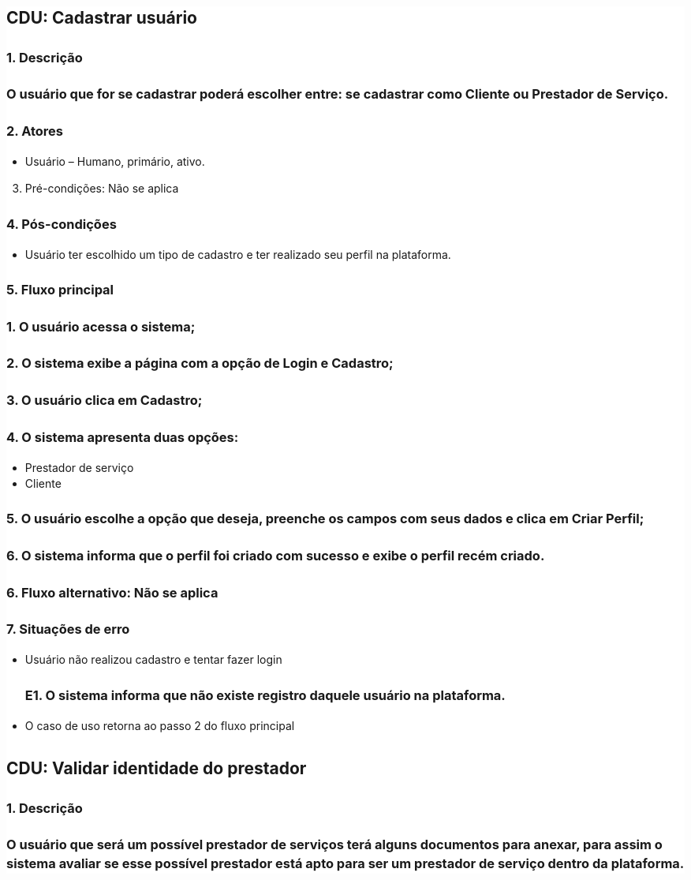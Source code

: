 ## CDU: Cadastrar usuário
### 1. Descrição
### O usuário que for se cadastrar poderá escolher entre: se cadastrar como Cliente ou Prestador de Serviço.

### 2. Atores
- Usuário – Humano, primário, ativo.

3. Pré-condições: Não se aplica

### 4. Pós-condições
- Usuário ter escolhido um tipo de cadastro e ter realizado seu perfil na plataforma.

### 5. Fluxo principal

### 1. O usuário acessa o sistema;
### 2. O sistema exibe a página com a opção de Login e Cadastro;
### 3. O usuário clica em Cadastro;
### 4. O sistema apresenta duas opções:
- Prestador de serviço
- Cliente
### 5. O usuário escolhe a opção que deseja, preenche os campos com seus dados e clica em Criar Perfil;
### 6. O sistema informa que o perfil foi criado com sucesso e exibe o perfil recém criado.


### 6. Fluxo alternativo: Não se aplica

### 7. Situações de erro
- Usuário não realizou cadastro e tentar fazer login
	### E1. O sistema informa que não existe registro daquele usuário na plataforma.
- O caso de uso retorna ao passo 2 do fluxo principal


## CDU: Validar identidade do prestador
### 1. Descrição
### O usuário que será um possível prestador de serviços terá alguns documentos para anexar, para assim o sistema avaliar se esse possível prestador está apto para ser um prestador de serviço dentro da plataforma.
